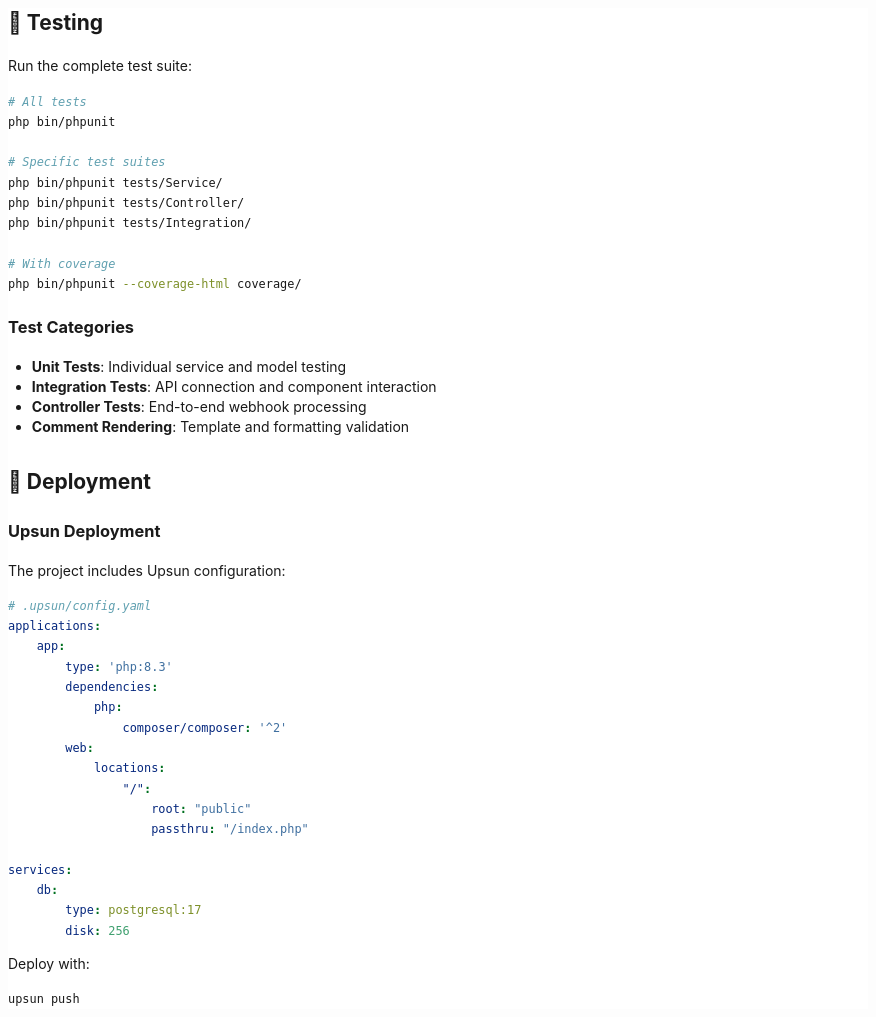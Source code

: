 ## 🧪 Testing

Run the complete test suite:

```bash
# All tests
php bin/phpunit

# Specific test suites
php bin/phpunit tests/Service/
php bin/phpunit tests/Controller/
php bin/phpunit tests/Integration/

# With coverage
php bin/phpunit --coverage-html coverage/
```

### Test Categories
- **Unit Tests**: Individual service and model testing
- **Integration Tests**: API connection and component interaction
- **Controller Tests**: End-to-end webhook processing
- **Comment Rendering**: Template and formatting validation

## 🚀 Deployment

### Upsun Deployment

The project includes Upsun configuration:

```yaml
# .upsun/config.yaml
applications:
    app:
        type: 'php:8.3'
        dependencies:
            php:
                composer/composer: '^2'
        web:
            locations:
                "/":
                    root: "public"
                    passthru: "/index.php"

services:
    db:
        type: postgresql:17
        disk: 256
```

Deploy with:
```bash
upsun push
```
